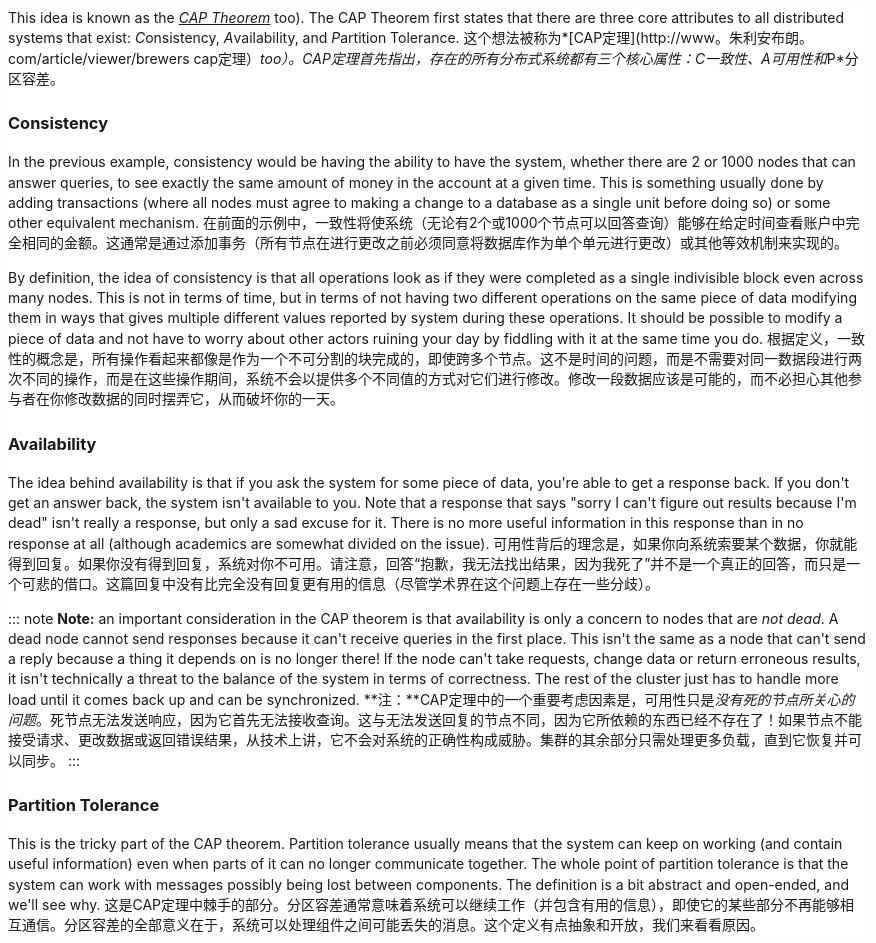 This idea is known as the *[CAP Theorem](http://www.julianbrowne.com/article/viewer/brewers-cap-theorem)* too). The CAP Theorem first states that there are three core attributes to all distributed systems that exist: *C*onsistency, *A*vailability, and *P*artition Tolerance.
这个想法被称为*[CAP定理](http://www。朱利安布朗。com/article/viewer/brewers cap定理）*too）。CAP定理首先指出，存在的所有分布式系统都有三个核心属性：*C*一致性、*A*可用性和*P*分区容差。

### Consistency

In the previous example, consistency would be having the ability to have the system, whether there are 2 or 1000 nodes that can answer queries, to see exactly the same amount of money in the account at a given time. This is something usually done by adding transactions (where all nodes must agree to making a change to a database as a single unit before doing so) or some other equivalent mechanism.
在前面的示例中，一致性将使系统（无论有2个或1000个节点可以回答查询）能够在给定时间查看账户中完全相同的金额。这通常是通过添加事务（所有节点在进行更改之前必须同意将数据库作为单个单元进行更改）或其他等效机制来实现的。

By definition, the idea of consistency is that all operations look as if they were completed as a single indivisible block even across many nodes. This is not in terms of time, but in terms of not having two different operations on the same piece of data modifying them in ways that gives multiple different values reported by system during these operations. It should be possible to modify a piece of data and not have to worry about other actors ruining your day by fiddling with it at the same time you do.
根据定义，一致性的概念是，所有操作看起来都像是作为一个不可分割的块完成的，即使跨多个节点。这不是时间的问题，而是不需要对同一数据段进行两次不同的操作，而是在这些操作期间，系统不会以提供多个不同值的方式对它们进行修改。修改一段数据应该是可能的，而不必担心其他参与者在你修改数据的同时摆弄它，从而破坏你的一天。

### Availability

The idea behind availability is that if you ask the system for some piece of data, you're able to get a response back. If you don't get an answer back, the system isn't available to you. Note that a response that says \"sorry I can't figure out results because I'm dead\" isn't really a response, but only a sad excuse for it. There is no more useful information in this response than in no response at all (although academics are somewhat divided on the issue).
可用性背后的理念是，如果你向系统索要某个数据，你就能得到回复。如果你没有得到回复，系统对你不可用。请注意，回答“抱歉，我无法找出结果，因为我死了”并不是一个真正的回答，而只是一个可悲的借口。这篇回复中没有比完全没有回复更有用的信息（尽管学术界在这个问题上存在一些分歧）。

::: note
**Note:** an important consideration in the CAP theorem is that availability is only a concern to nodes that are *not dead*. A dead node cannot send responses because it can't receive queries in the first place. This isn't the same as a node that can't send a reply because a thing it depends on is no longer there! If the node can't take requests, change data or return erroneous results, it isn't technically a threat to the balance of the system in terms of correctness. The rest of the cluster just has to handle more load until it comes back up and can be synchronized.
**注：**CAP定理中的一个重要考虑因素是，可用性只是*没有死的节点所关心的问题*。死节点无法发送响应，因为它首先无法接收查询。这与无法发送回复的节点不同，因为它所依赖的东西已经不存在了！如果节点不能接受请求、更改数据或返回错误结果，从技术上讲，它不会对系统的正确性构成威胁。集群的其余部分只需处理更多负载，直到它恢复并可以同步。
:::

### Partition Tolerance

This is the tricky part of the CAP theorem. Partition tolerance usually means that the system can keep on working (and contain useful information) even when parts of it can no longer communicate together. The whole point of partition tolerance is that the system can work with messages possibly being lost between components. The definition is a bit abstract and open-ended, and we'll see why.
这是CAP定理中棘手的部分。分区容差通常意味着系统可以继续工作（并包含有用的信息），即使它的某些部分不再能够相互通信。分区容差的全部意义在于，系统可以处理组件之间可能丢失的消息。这个定义有点抽象和开放，我们来看看原因。
